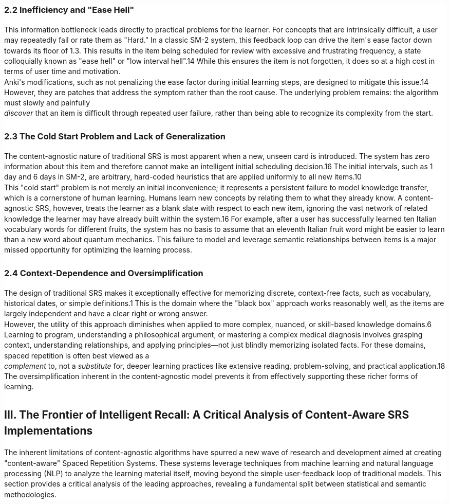 ### **2.2 Inefficiency and "Ease Hell"**

This information bottleneck leads directly to practical problems for the learner. For concepts that are intrinsically difficult, a user may repeatedly fail or rate them as "Hard." In a classic SM-2 system, this feedback loop can drive the item's ease factor down towards its floor of 1.3. This results in the item being scheduled for review with excessive and frustrating frequency, a state colloquially known as "ease hell" or "low interval hell".14 While this ensures the item is not forgotten, it does so at a high cost in terms of user time and motivation.  
Anki's modifications, such as not penalizing the ease factor during initial learning steps, are designed to mitigate this issue.14 However, they are patches that address the symptom rather than the root cause. The underlying problem remains: the algorithm must slowly and painfully  
*discover* that an item is difficult through repeated user failure, rather than being able to recognize its complexity from the start.

### **2.3 The Cold Start Problem and Lack of Generalization**

The content-agnostic nature of traditional SRS is most apparent when a new, unseen card is introduced. The system has zero information about this item and therefore cannot make an intelligent initial scheduling decision.16 The initial intervals, such as 1 day and 6 days in SM-2, are arbitrary, hard-coded heuristics that are applied uniformly to all new items.10  
This "cold start" problem is not merely an initial inconvenience; it represents a persistent failure to model knowledge transfer, which is a cornerstone of human learning. Humans learn new concepts by relating them to what they already know. A content-agnostic SRS, however, treats the learner as a blank slate with respect to each new item, ignoring the vast network of related knowledge the learner may have already built within the system.16 For example, after a user has successfully learned ten Italian vocabulary words for different fruits, the system has no basis to assume that an eleventh Italian fruit word might be easier to learn than a new word about quantum mechanics. This failure to model and leverage semantic relationships between items is a major missed opportunity for optimizing the learning process.

### **2.4 Context-Dependence and Oversimplification**

The design of traditional SRS makes it exceptionally effective for memorizing discrete, context-free facts, such as vocabulary, historical dates, or simple definitions.1 This is the domain where the "black box" approach works reasonably well, as the items are largely independent and have a clear right or wrong answer.  
However, the utility of this approach diminishes when applied to more complex, nuanced, or skill-based knowledge domains.6 Learning to program, understanding a philosophical argument, or mastering a complex medical diagnosis involves grasping context, understanding relationships, and applying principles—not just blindly memorizing isolated facts. For these domains, spaced repetition is often best viewed as a  
*complement* to, not a *substitute* for, deeper learning practices like extensive reading, problem-solving, and practical application.18 The oversimplification inherent in the content-agnostic model prevents it from effectively supporting these richer forms of learning.

## **III. The Frontier of Intelligent Recall: A Critical Analysis of Content-Aware SRS Implementations**

The inherent limitations of content-agnostic algorithms have spurred a new wave of research and development aimed at creating "content-aware" Spaced Repetition Systems. These systems leverage techniques from machine learning and natural language processing (NLP) to analyze the learning material itself, moving beyond the simple user-feedback loop of traditional models. This section provides a critical analysis of the leading approaches, revealing a fundamental split between statistical and semantic methodologies.
